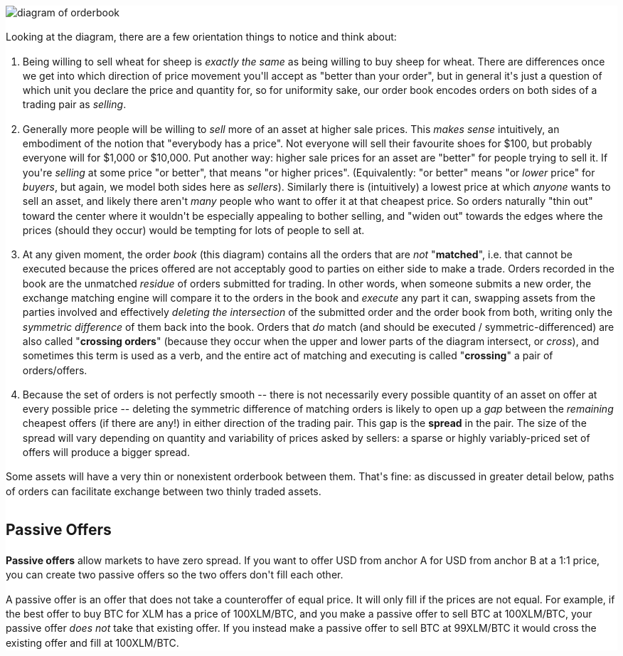 ![diagram of orderbook](assets/orderbook.png)


Looking at the diagram, there are a few orientation things to notice and think about:

  1. Being willing to sell wheat for sheep is _exactly the same_ as being willing to buy sheep for wheat. There are differences once we get into which direction of price movement you'll accept as "better than your order", but in general it's just a question of which unit you declare the price and quantity for, so for uniformity sake, our order book encodes orders on both sides of a trading pair as _selling_.

  2. Generally more people will be willing to _sell_ more of an asset at higher sale prices. This _makes sense_ intuitively, an embodiment of the notion that "everybody has a price". Not everyone will sell their favourite shoes for $100, but probably everyone will for $1,000 or $10,000. Put another way: higher sale prices for an asset are "better" for people trying to sell it. If you're _selling_ at some price "or better", that means "or higher prices". (Equivalently: "or better" means "or _lower_ price" for _buyers_, but again, we model both sides here as _sellers_). Similarly there is (intuitively) a lowest price at which _anyone_ wants to sell an asset, and likely there aren't _many_ people who want to offer it at that cheapest price. So orders naturally "thin out" toward the center where it wouldn't be especially appealing to bother selling, and "widen out" towards the edges where the prices (should they occur) would be tempting for lots of people to sell at.

  3. At any given moment, the order _book_ (this diagram) contains all the orders that are _not_ "**matched**", i.e. that cannot be executed because the prices offered are not acceptably good to parties on either side to make a trade. Orders recorded in the book are the unmatched _residue_ of orders submitted for trading. In other words, when someone submits a new order, the exchange matching engine will compare it to the orders in the book and _execute_ any part it can, swapping assets from the parties involved and effectively _deleting the intersection_ of the submitted order and the order book from both, writing only the _symmetric difference_ of them back into the book. Orders that _do_ match (and should be executed / symmetric-differenced) are also called "**crossing orders**" (because they occur when the upper and lower parts of the diagram intersect, or _cross_), and sometimes this term is used as a verb, and the entire act of matching and executing is called "**crossing**" a pair of orders/offers.

  4. Because the set of orders is not perfectly smooth -- there is not necessarily every possible quantity of an asset on offer at every possible price -- deleting the symmetric difference of matching orders is likely to open up a _gap_ between the _remaining_ cheapest offers (if there are any!) in either direction of the trading pair. This gap is the **spread** in the pair. The size of the spread will vary depending on quantity and variability of prices asked by sellers: a sparse or highly variably-priced set of offers will produce a bigger spread.


Some assets will have a very thin or nonexistent orderbook between them. That's fine: as discussed in greater detail below, paths of orders can facilitate exchange between two thinly traded assets.


## Passive Offers
**Passive offers** allow markets to have zero spread. If you want to offer USD from anchor A for
USD from anchor B at a 1:1 price, you can create two passive offers so the two offers don't fill
each other.

A passive offer is an offer that does not take a counteroffer of equal price. It will only fill if
the prices are not equal. For example, if the best offer to buy BTC for XLM has a price of
100XLM/BTC, and you make a passive offer to sell BTC at 100XLM/BTC, your passive offer *does not*
take that existing offer. If you instead make a passive offer to sell BTC at 99XLM/BTC it would
cross the existing offer and fill at 100XLM/BTC.
